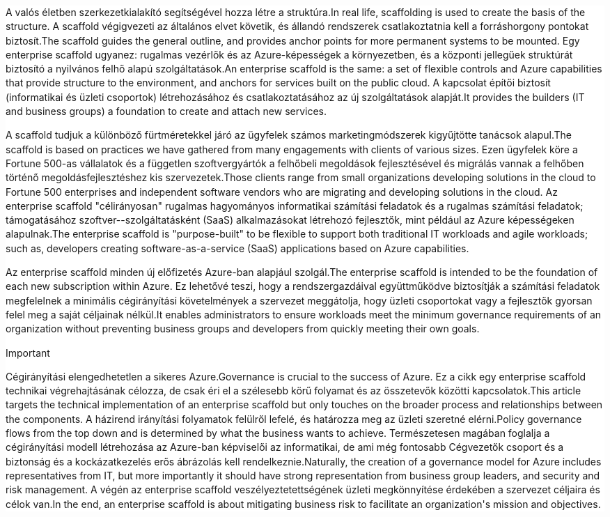 <span data-ttu-id="3fb0f-122">A valós életben szerkezetkialakító segítségével hozza létre a struktúra.</span><span class="sxs-lookup"><span data-stu-id="3fb0f-122">In real life, scaffolding is used to create the basis of the structure.</span></span> <span data-ttu-id="3fb0f-123">A scaffold végigvezeti az általános elvet követik, és állandó rendszerek csatlakoztatnia kell a forráshorgony pontokat biztosít.</span><span class="sxs-lookup"><span data-stu-id="3fb0f-123">The scaffold guides the general outline, and provides anchor points for more permanent systems to be mounted.</span></span> <span data-ttu-id="3fb0f-124">Egy enterprise scaffold ugyanez: rugalmas vezérlők és az Azure-képességek a környezetben, és a központi jellegűek struktúrát biztosító a nyilvános felhő alapú szolgáltatások.</span><span class="sxs-lookup"><span data-stu-id="3fb0f-124">An enterprise scaffold is the same: a set of flexible controls and Azure capabilities that provide structure to the environment, and anchors for services built on the public cloud.</span></span> <span data-ttu-id="3fb0f-125">A kapcsolat építői biztosít (informatikai és üzleti csoportok) létrehozásához és csatlakoztatásához az új szolgáltatások alapját.</span><span class="sxs-lookup"><span data-stu-id="3fb0f-125">It provides the builders (IT and business groups) a foundation to create and attach new services.</span></span>

<span data-ttu-id="3fb0f-126">A scaffold tudjuk a különböző fürtméretekkel járó az ügyfelek számos marketingmódszerek kigyűjtötte tanácsok alapul.</span><span class="sxs-lookup"><span data-stu-id="3fb0f-126">The scaffold is based on practices we have gathered from many engagements with clients of various sizes.</span></span> <span data-ttu-id="3fb0f-127">Ezen ügyfelek köre a Fortune 500-as vállalatok és a független szoftvergyártók a felhőbeli megoldások fejlesztésével és migrálás vannak a felhőben történő megoldásfejlesztéshez kis szervezetek.</span><span class="sxs-lookup"><span data-stu-id="3fb0f-127">Those clients range from small organizations developing solutions in the cloud to Fortune 500 enterprises and independent software vendors who are migrating and developing solutions in the cloud.</span></span> <span data-ttu-id="3fb0f-128">Az enterprise scaffold "célirányosan" rugalmas hagyományos informatikai számítási feladatok és a rugalmas számítási feladatok; támogatásához szoftver--szolgáltatásként (SaaS) alkalmazásokat létrehozó fejlesztők, mint például az Azure képességeken alapulnak.</span><span class="sxs-lookup"><span data-stu-id="3fb0f-128">The enterprise scaffold is "purpose-built" to be flexible to support both traditional IT workloads and agile workloads; such as, developers creating software-as-a-service (SaaS) applications based on Azure capabilities.</span></span>

<span data-ttu-id="3fb0f-129">Az enterprise scaffold minden új előfizetés Azure-ban alapjául szolgál.</span><span class="sxs-lookup"><span data-stu-id="3fb0f-129">The enterprise scaffold is intended to be the foundation of each new subscription within Azure.</span></span> <span data-ttu-id="3fb0f-130">Ez lehetővé teszi, hogy a rendszergazdáival együttműködve biztosítják a számítási feladatok megfelelnek a minimális cégirányítási követelmények a szervezet meggátolja, hogy üzleti csoportokat vagy a fejlesztők gyorsan felel meg a saját céljainak nélkül.</span><span class="sxs-lookup"><span data-stu-id="3fb0f-130">It enables administrators to ensure workloads meet the minimum governance requirements of an organization without preventing business groups and developers from quickly meeting their own goals.</span></span>

> [!IMPORTANT]
> <span data-ttu-id="3fb0f-131">Cégirányítási elengedhetetlen a sikeres Azure.</span><span class="sxs-lookup"><span data-stu-id="3fb0f-131">Governance is crucial to the success of Azure.</span></span> <span data-ttu-id="3fb0f-132">Ez a cikk egy enterprise scaffold technikai végrehajtásának célozza, de csak éri el a szélesebb körű folyamat és az összetevők közötti kapcsolatok.</span><span class="sxs-lookup"><span data-stu-id="3fb0f-132">This article targets the technical implementation of an enterprise scaffold but only touches on the broader process and relationships between the components.</span></span> <span data-ttu-id="3fb0f-133">A házirend irányítási folyamatok felülről lefelé, és határozza meg az üzleti szeretné elérni.</span><span class="sxs-lookup"><span data-stu-id="3fb0f-133">Policy governance flows from the top down and is determined by what the business wants to achieve.</span></span> <span data-ttu-id="3fb0f-134">Természetesen magában foglalja a cégirányítási modell létrehozása az Azure-ban képviselői az informatikai, de ami még fontosabb Cégvezetők csoport és a biztonság és a kockázatkezelés erős ábrázolás kell rendelkeznie.</span><span class="sxs-lookup"><span data-stu-id="3fb0f-134">Naturally, the creation of a governance model for Azure includes representatives from IT, but more importantly it should have strong representation from business group leaders, and security and risk management.</span></span> <span data-ttu-id="3fb0f-135">A végén az enterprise scaffold veszélyeztetettségének üzleti megkönnyítése érdekében a szervezet céljaira és célok van.</span><span class="sxs-lookup"><span data-stu-id="3fb0f-135">In the end, an enterprise scaffold is about mitigating business risk to facilitate an organization's mission and objectives.</span></span>
> 
> 
